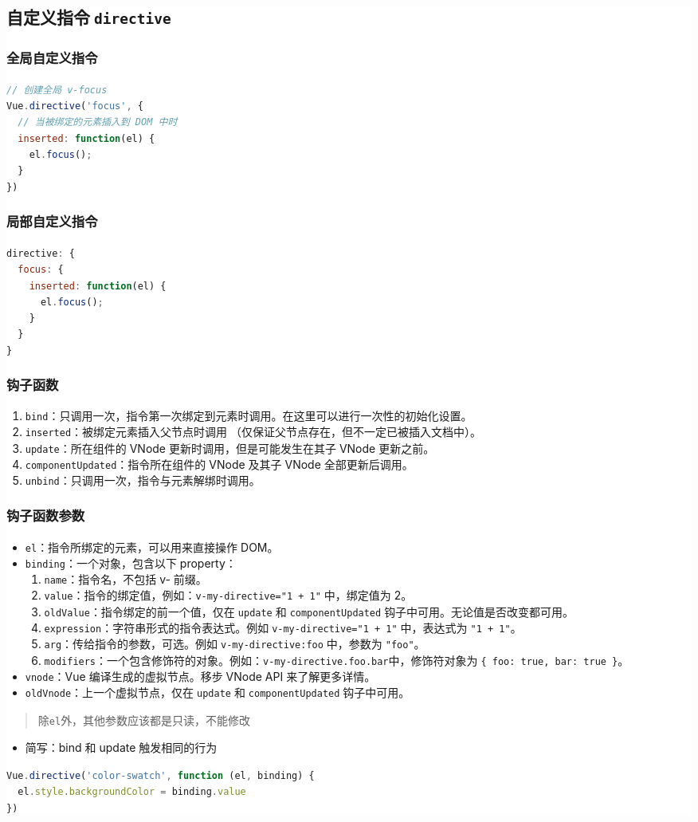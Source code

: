## 自定义指令 `directive`
### 全局自定义指令 
```js
// 创建全局 v-focus
Vue.directive('focus', {
  // 当被绑定的元素插入到 DOM 中时
  inserted: function(el) {
    el.focus();
  }
})
```

### 局部自定义指令
```js
directive: {
  focus: {
    inserted: function(el) {
      el.focus();
    }
  } 
}
```

### 钩子函数
1. `bind`：只调用一次，指令第一次绑定到元素时调用。在这里可以进行一次性的初始化设置。
2. `inserted`：被绑定元素插入父节点时调用 （仅保证父节点存在，但不一定已被插入文档中）。
3.  `update`：所在组件的 VNode 更新时调用，但是可能发生在其子 VNode 更新之前。
4.  `componentUpdated`：指令所在组件的 VNode 及其子 VNode 全部更新后调用。
5.  `unbind`：只调用一次，指令与元素解绑时调用。


### 钩子函数参数
- `el`：指令所绑定的元素，可以用来直接操作 DOM。
- `binding`：一个对象，包含以下 property：
  1. `name`：指令名，不包括 v- 前缀。
  2. `value`：指令的绑定值，例如：`v-my-directive="1 + 1"` 中，绑定值为 2。
  3. `oldValue`：指令绑定的前一个值，仅在 `update` 和 `componentUpdated` 钩子中可用。无论值是否改变都可用。
  4. `expression`：字符串形式的指令表达式。例如 `v-my-directive="1 + 1"` 中，表达式为 `"1 + 1"`。
  5. `arg`：传给指令的参数，可选。例如 `v-my-directive:foo` 中，参数为 `"foo"`。
  6. `modifiers`：一个包含修饰符的对象。例如：`v-my-directive.foo.bar`中，修饰符对象为 `{ foo: true, bar: true }`。
- `vnode`：Vue 编译生成的虚拟节点。移步 VNode API 来了解更多详情。
- `oldVnode`：上一个虚拟节点，仅在 `update` 和 `componentUpdated` 钩子中可用。

> 除`el`外，其他参数应该都是只读，不能修改

- 简写：bind 和 update 触发相同的行为
```js
Vue.directive('color-swatch', function (el, binding) {
  el.style.backgroundColor = binding.value
})
```
